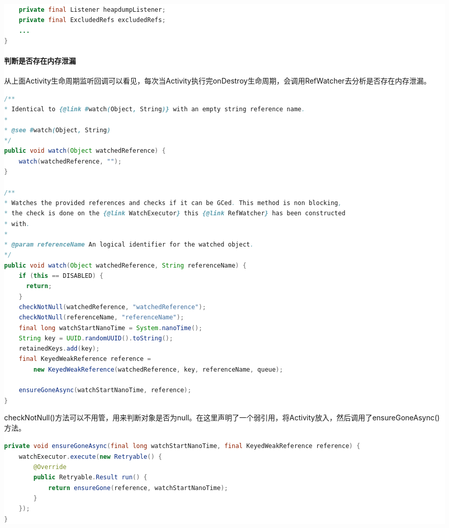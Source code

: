 ```java
    private final Listener heapdumpListener;
    private final ExcludedRefs excludedRefs;
    ...
}

```

#### 判断是否存在内存泄漏

从上面Activity生命周期监听回调可以看见，每次当Activity执行完onDestroy生命周期，会调用RefWatcher去分析是否存在内存泄漏。

```java
/**
* Identical to {@link #watch(Object, String)} with an empty string reference name.
*
* @see #watch(Object, String)
*/
public void watch(Object watchedReference) {
    watch(watchedReference, "");
}

/**
* Watches the provided references and checks if it can be GCed. This method is non blocking,
* the check is done on the {@link WatchExecutor} this {@link RefWatcher} has been constructed
* with.
*
* @param referenceName An logical identifier for the watched object.
*/
public void watch(Object watchedReference, String referenceName) {
    if (this == DISABLED) {
      return;
    }
    checkNotNull(watchedReference, "watchedReference");
    checkNotNull(referenceName, "referenceName");
    final long watchStartNanoTime = System.nanoTime();
    String key = UUID.randomUUID().toString();
    retainedKeys.add(key);
    final KeyedWeakReference reference =
        new KeyedWeakReference(watchedReference, key, referenceName, queue);

    ensureGoneAsync(watchStartNanoTime, reference);
}

```

checkNotNull()方法可以不用管，用来判断对象是否为null。在这里声明了一个弱引用，将Activity放入，然后调用了ensureGoneAsync()方法。

```java
private void ensureGoneAsync(final long watchStartNanoTime, final KeyedWeakReference reference) {
    watchExecutor.execute(new Retryable() {
        @Override
        public Retryable.Result run() {
            return ensureGone(reference, watchStartNanoTime);
        }
    });
}

```
